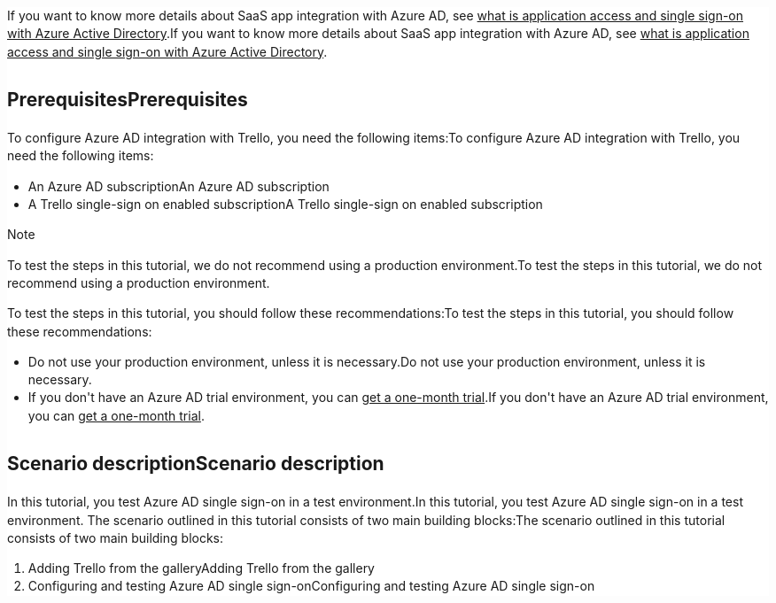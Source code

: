 <span data-ttu-id="a9771-109">If you want to know more details about SaaS app integration with Azure AD, see [what is application access and single sign-on with Azure Active Directory](../manage-apps/what-is-single-sign-on.md).</span><span class="sxs-lookup"><span data-stu-id="a9771-109">If you want to know more details about SaaS app integration with Azure AD, see [what is application access and single sign-on with Azure Active Directory](../manage-apps/what-is-single-sign-on.md).</span></span>

## <a name="prerequisites"></a><span data-ttu-id="a9771-110">Prerequisites</span><span class="sxs-lookup"><span data-stu-id="a9771-110">Prerequisites</span></span>

<span data-ttu-id="a9771-111">To configure Azure AD integration with Trello, you need the following items:</span><span class="sxs-lookup"><span data-stu-id="a9771-111">To configure Azure AD integration with Trello, you need the following items:</span></span>

- <span data-ttu-id="a9771-112">An Azure AD subscription</span><span class="sxs-lookup"><span data-stu-id="a9771-112">An Azure AD subscription</span></span>
- <span data-ttu-id="a9771-113">A Trello single-sign on enabled subscription</span><span class="sxs-lookup"><span data-stu-id="a9771-113">A Trello single-sign on enabled subscription</span></span>

> [!NOTE]
> <span data-ttu-id="a9771-114">To test the steps in this tutorial, we do not recommend using a production environment.</span><span class="sxs-lookup"><span data-stu-id="a9771-114">To test the steps in this tutorial, we do not recommend using a production environment.</span></span>

<span data-ttu-id="a9771-115">To test the steps in this tutorial, you should follow these recommendations:</span><span class="sxs-lookup"><span data-stu-id="a9771-115">To test the steps in this tutorial, you should follow these recommendations:</span></span>

- <span data-ttu-id="a9771-116">Do not use your production environment, unless it is necessary.</span><span class="sxs-lookup"><span data-stu-id="a9771-116">Do not use your production environment, unless it is necessary.</span></span>
- <span data-ttu-id="a9771-117">If you don't have an Azure AD trial environment, you can [get a one-month trial](https://azure.microsoft.com/pricing/free-trial/).</span><span class="sxs-lookup"><span data-stu-id="a9771-117">If you don't have an Azure AD trial environment, you can [get a one-month trial](https://azure.microsoft.com/pricing/free-trial/).</span></span>

## <a name="scenario-description"></a><span data-ttu-id="a9771-118">Scenario description</span><span class="sxs-lookup"><span data-stu-id="a9771-118">Scenario description</span></span>
<span data-ttu-id="a9771-119">In this tutorial, you test Azure AD single sign-on in a test environment.</span><span class="sxs-lookup"><span data-stu-id="a9771-119">In this tutorial, you test Azure AD single sign-on in a test environment.</span></span> <span data-ttu-id="a9771-120">The scenario outlined in this tutorial consists of two main building blocks:</span><span class="sxs-lookup"><span data-stu-id="a9771-120">The scenario outlined in this tutorial consists of two main building blocks:</span></span>

1. <span data-ttu-id="a9771-121">Adding Trello from the gallery</span><span class="sxs-lookup"><span data-stu-id="a9771-121">Adding Trello from the gallery</span></span>
1. <span data-ttu-id="a9771-122">Configuring and testing Azure AD single sign-on</span><span class="sxs-lookup"><span data-stu-id="a9771-122">Configuring and testing Azure AD single sign-on</span></span>


[1]: ./media/trello-tutorial/tutorial_general_01.png
[2]: ./media/trello-tutorial/tutorial_general_02.png
[3]: ./media/trello-tutorial/tutorial_general_03.png
[4]: ./media/trello-tutorial/tutorial_general_04.png
[100]: ./media/trello-tutorial/tutorial_general_100.png
[200]: ./media/trello-tutorial/tutorial_general_200.png
[201]: ./media/trello-tutorial/tutorial_general_201.png
[202]: ./media/trello-tutorial/tutorial_general_202.png
[203]: ./media/trello-tutorial/tutorial_general_203.png